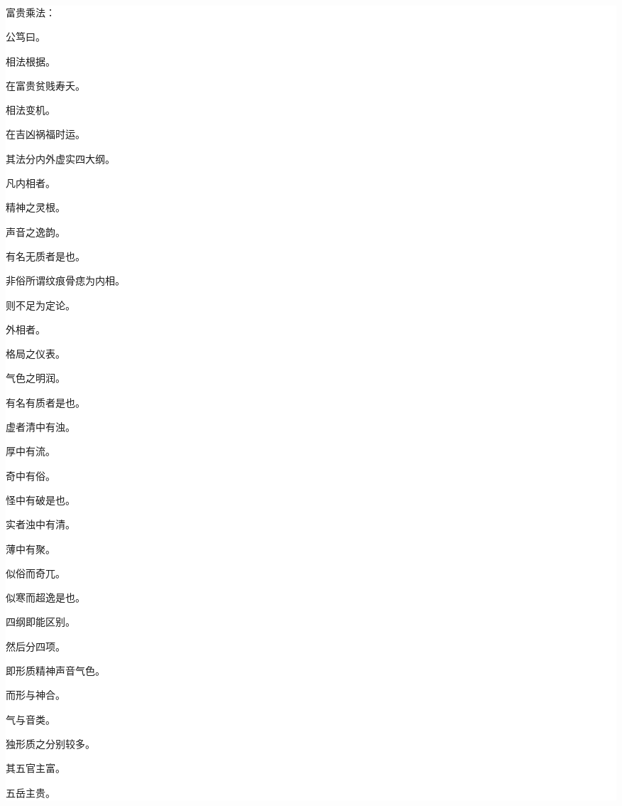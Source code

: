 富贵乘法：

公笃曰。

相法根据。

在富贵贫贱寿夭。

相法变机。

在吉凶祸福时运。

其法分内外虚实四大纲。

凡内相者。

精神之灵根。

声音之逸韵。

有名无质者是也。

非俗所谓纹痕骨痣为内相。

则不足为定论。

外相者。

格局之仪表。

气色之明润。

有名有质者是也。

虚者清中有浊。

厚中有流。

奇中有俗。

怪中有破是也。

实者浊中有清。

薄中有聚。

似俗而奇兀。

似寒而超逸是也。

四纲即能区别。

然后分四项。

即形质精神声音气色。

而形与神合。

气与音类。

独形质之分别较多。

其五官主富。

五岳主贵。
